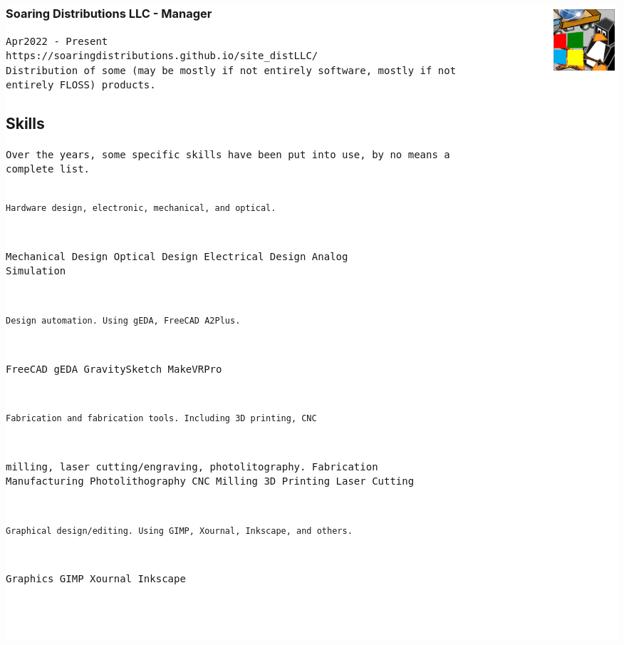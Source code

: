 <img width="10%" src="../../../../zzLib_895-reference/emblems/logo_distLLC.png" style="float: right;margin: 0 0 0 15px;border: 5px solid transparent;">

<h3>Soaring Distributions LLC - Manager</h3>
<pre style="margin-top: 0px;margin-bottom: 0px;white-space: pre-wrap;">
Apr2022 - Present
https://soaringdistributions.github.io/site_distLLC/
Distribution of some (may be mostly if not entirely software, mostly if not 
entirely FLOSS) products.
</pre>
<div style="page-break-before: always;margin: 0;padding: 0; border-width: 0px;"> </div>

<h2>Skills</h2>
<pre style="margin-top: 0px;margin-bottom: 0px;white-space: pre-wrap;">Over the years, some specific skills have been put into use, by no means a 
complete list.

	Hardware design, electronic, mechanical, and optical.
Mechanical Design
Optical Design
Electrical Design
Analog
Simulation

	Design automation. Using gEDA, FreeCAD A2Plus.
FreeCAD
gEDA
GravitySketch
MakeVRPro

	Fabrication and fabrication tools. Including 3D printing, CNC 
milling, laser cutting/engraving, photolitography.
Fabrication
Manufacturing
Photolithography
CNC Milling
3D Printing
Laser Cutting

	Graphical design/editing. Using GIMP, Xournal, Inkscape, and others.
Graphics
GIMP
Xournal
Inkscape
